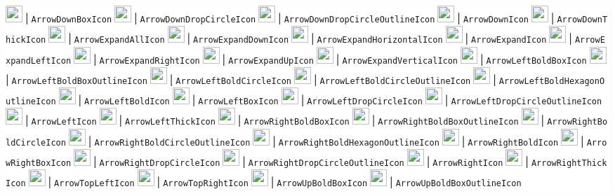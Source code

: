 <img src="https://unpkg.com/@icons/material/svg/arrow-down-box.svg" width="24" height="24"> | `ArrowDownBoxIcon`
<img src="https://unpkg.com/@icons/material/svg/arrow-down-drop-circle.svg" width="24" height="24"> | `ArrowDownDropCircleIcon`
<img src="https://unpkg.com/@icons/material/svg/arrow-down-drop-circle-outline.svg" width="24" height="24"> | `ArrowDownDropCircleOutlineIcon`
<img src="https://unpkg.com/@icons/material/svg/arrow-down.svg" width="24" height="24"> | `ArrowDownIcon`
<img src="https://unpkg.com/@icons/material/svg/arrow-down-thick.svg" width="24" height="24"> | `ArrowDownThickIcon`
<img src="https://unpkg.com/@icons/material/svg/arrow-expand-all.svg" width="24" height="24"> | `ArrowExpandAllIcon`
<img src="https://unpkg.com/@icons/material/svg/arrow-expand-down.svg" width="24" height="24"> | `ArrowExpandDownIcon`
<img src="https://unpkg.com/@icons/material/svg/arrow-expand-horizontal.svg" width="24" height="24"> | `ArrowExpandHorizontalIcon`
<img src="https://unpkg.com/@icons/material/svg/arrow-expand.svg" width="24" height="24"> | `ArrowExpandIcon`
<img src="https://unpkg.com/@icons/material/svg/arrow-expand-left.svg" width="24" height="24"> | `ArrowExpandLeftIcon`
<img src="https://unpkg.com/@icons/material/svg/arrow-expand-right.svg" width="24" height="24"> | `ArrowExpandRightIcon`
<img src="https://unpkg.com/@icons/material/svg/arrow-expand-up.svg" width="24" height="24"> | `ArrowExpandUpIcon`
<img src="https://unpkg.com/@icons/material/svg/arrow-expand-vertical.svg" width="24" height="24"> | `ArrowExpandVerticalIcon`
<img src="https://unpkg.com/@icons/material/svg/arrow-left-bold-box.svg" width="24" height="24"> | `ArrowLeftBoldBoxIcon`
<img src="https://unpkg.com/@icons/material/svg/arrow-left-bold-box-outline.svg" width="24" height="24"> | `ArrowLeftBoldBoxOutlineIcon`
<img src="https://unpkg.com/@icons/material/svg/arrow-left-bold-circle.svg" width="24" height="24"> | `ArrowLeftBoldCircleIcon`
<img src="https://unpkg.com/@icons/material/svg/arrow-left-bold-circle-outline.svg" width="24" height="24"> | `ArrowLeftBoldCircleOutlineIcon`
<img src="https://unpkg.com/@icons/material/svg/arrow-left-bold-hexagon-outline.svg" width="24" height="24"> | `ArrowLeftBoldHexagonOutlineIcon`
<img src="https://unpkg.com/@icons/material/svg/arrow-left-bold.svg" width="24" height="24"> | `ArrowLeftBoldIcon`
<img src="https://unpkg.com/@icons/material/svg/arrow-left-box.svg" width="24" height="24"> | `ArrowLeftBoxIcon`
<img src="https://unpkg.com/@icons/material/svg/arrow-left-drop-circle.svg" width="24" height="24"> | `ArrowLeftDropCircleIcon`
<img src="https://unpkg.com/@icons/material/svg/arrow-left-drop-circle-outline.svg" width="24" height="24"> | `ArrowLeftDropCircleOutlineIcon`
<img src="https://unpkg.com/@icons/material/svg/arrow-left.svg" width="24" height="24"> | `ArrowLeftIcon`
<img src="https://unpkg.com/@icons/material/svg/arrow-left-thick.svg" width="24" height="24"> | `ArrowLeftThickIcon`
<img src="https://unpkg.com/@icons/material/svg/arrow-right-bold-box.svg" width="24" height="24"> | `ArrowRightBoldBoxIcon`
<img src="https://unpkg.com/@icons/material/svg/arrow-right-bold-box-outline.svg" width="24" height="24"> | `ArrowRightBoldBoxOutlineIcon`
<img src="https://unpkg.com/@icons/material/svg/arrow-right-bold-circle.svg" width="24" height="24"> | `ArrowRightBoldCircleIcon`
<img src="https://unpkg.com/@icons/material/svg/arrow-right-bold-circle-outline.svg" width="24" height="24"> | `ArrowRightBoldCircleOutlineIcon`
<img src="https://unpkg.com/@icons/material/svg/arrow-right-bold-hexagon-outline.svg" width="24" height="24"> | `ArrowRightBoldHexagonOutlineIcon`
<img src="https://unpkg.com/@icons/material/svg/arrow-right-bold.svg" width="24" height="24"> | `ArrowRightBoldIcon`
<img src="https://unpkg.com/@icons/material/svg/arrow-right-box.svg" width="24" height="24"> | `ArrowRightBoxIcon`
<img src="https://unpkg.com/@icons/material/svg/arrow-right-drop-circle.svg" width="24" height="24"> | `ArrowRightDropCircleIcon`
<img src="https://unpkg.com/@icons/material/svg/arrow-right-drop-circle-outline.svg" width="24" height="24"> | `ArrowRightDropCircleOutlineIcon`
<img src="https://unpkg.com/@icons/material/svg/arrow-right.svg" width="24" height="24"> | `ArrowRightIcon`
<img src="https://unpkg.com/@icons/material/svg/arrow-right-thick.svg" width="24" height="24"> | `ArrowRightThickIcon`
<img src="https://unpkg.com/@icons/material/svg/arrow-top-left.svg" width="24" height="24"> | `ArrowTopLeftIcon`
<img src="https://unpkg.com/@icons/material/svg/arrow-top-right.svg" width="24" height="24"> | `ArrowTopRightIcon`
<img src="https://unpkg.com/@icons/material/svg/arrow-up-bold-box.svg" width="24" height="24"> | `ArrowUpBoldBoxIcon`
<img src="https://unpkg.com/@icons/material/svg/arrow-up-bold-box-outline.svg" width="24" height="24"> | `ArrowUpBoldBoxOutlineIcon`